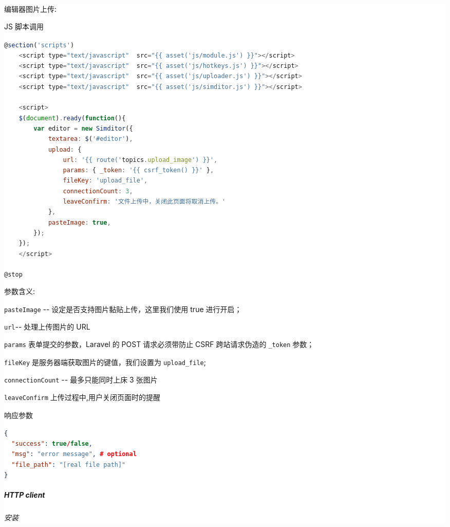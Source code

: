    编辑器图片上传:

   JS 脚本调用

   ```js
   @section('scripts')
       <script type="text/javascript"  src="{{ asset('js/module.js') }}"></script>
       <script type="text/javascript"  src="{{ asset('js/hotkeys.js') }}"></script>
       <script type="text/javascript"  src="{{ asset('js/uploader.js') }}"></script>
       <script type="text/javascript"  src="{{ asset('js/simditor.js') }}"></script>

       <script>
       $(document).ready(function(){
           var editor = new Simditor({
               textarea: $('#editor'),
               upload: {
                   url: '{{ route('topics.upload_image') }}',
                   params: { _token: '{{ csrf_token() }}' },
                   fileKey: 'upload_file',
                   connectionCount: 3,
                   leaveConfirm: '文件上传中，关闭此页面将取消上传。'
               },
               pasteImage: true,
           });
       });
       </script>

   @stop
   ```

   参数含义:

   `pasteImage` -- 设定是否支持图片黏贴上传，这里我们使用 true 进行开启；

   `url`-- 处理上传图片的 URL

   `params` 表单提交的参数，Laravel 的 POST 请求必须带防止 CSRF 跨站请求伪造的 `_token` 参数；

   `fileKey`  是服务器端获取图片的键值，我们设置为 `upload_file`;

   `connectionCount` -- 最多只能同时上床 3 张图片

   `leaveConfirm` 上传过程中,用户关闭页面时的提醒

   响应参数

   ```json
   {
     "success": true/false,
     "msg": "error message", # optional
     "file_path": "[real file path]"
   }
   ```
   
##### HTTP client

###### 安装
